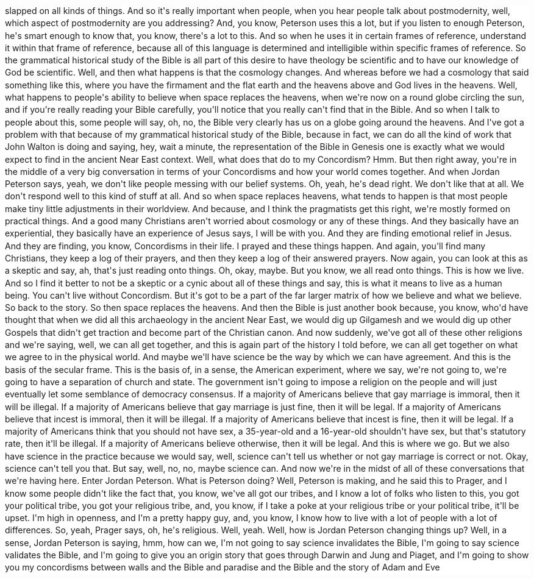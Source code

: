 slapped on all kinds of things. And so it's really important when people, when you hear people talk about postmodernity, well, which aspect of postmodernity are you addressing? And, you know, Peterson uses this a lot, but if you listen to enough Peterson, he's smart enough to know that, you know, there's a lot to this. And so when he uses it in certain frames of reference, understand it within that frame of reference, because all of this language is determined and intelligible within specific frames of reference. So the grammatical historical study of the Bible is all part of this desire to have theology be scientific and to have our knowledge of God be scientific. Well, and then what happens is that the cosmology changes. And whereas before we had a cosmology that said something like this, where you have the firmament and the flat earth and the heavens above and God lives in the heavens. Well, what happens to people's ability to believe when space replaces the heavens, when we're now on a round globe circling the sun, and if you're really reading your Bible carefully, you'll notice that you really can't find that in the Bible. And so when I talk to people about this, some people will say, oh, no, the Bible very clearly has us on a globe going around the heavens. And I've got a problem with that because of my grammatical historical study of the Bible, because in fact, we can do all the kind of work that John Walton is doing and saying, hey, wait a minute, the representation of the Bible in Genesis one is exactly what we would expect to find in the ancient Near East context. Well, what does that do to my Concordism? Hmm. But then right away, you're in the middle of a very big conversation in terms of your Concordisms and how your world comes together. And when Jordan Peterson says, yeah, we don't like people messing with our belief systems. Oh, yeah, he's dead right. We don't like that at all. We don't respond well to this kind of stuff at all. And so when space replaces heavens, what tends to happen is that most people make tiny little adjustments in their worldview. And because, and I think the pragmatists get this right, we're mostly formed on practical things. And a good many Christians aren't worried about cosmology or any of these things. And they basically have an experiential, they basically have an experience of Jesus says, I will be with you. And they are finding emotional relief in Jesus. And they are finding, you know, Concordisms in their life. I prayed and these things happen. And again, you'll find many Christians, they keep a log of their prayers, and then they keep a log of their answered prayers. Now again, you can look at this as a skeptic and say, ah, that's just reading onto things. Oh, okay, maybe. But you know, we all read onto things. This is how we live. And so I find it better to not be a skeptic or a cynic about all of these things and say, this is what it means to live as a human being. You can't live without Concordism. But it's got to be a part of the far larger matrix of how we believe and what we believe. So back to the story. So then space replaces the heavens. And then the Bible is just another book because, you know, who'd have thought that when we did all this archaeology in the ancient Near East, we would dig up Gilgamesh and we would dig up other Gospels that didn't get traction and become part of the Christian canon. And now suddenly, we've got all of these other religions and we're saying, well, we can all get together, and this is again part of the history I told before, we can all get together on what we agree to in the physical world. And maybe we'll have science be the way by which we can have agreement. And this is the basis of the secular frame. This is the basis of, in a sense, the American experiment, where we say, we're not going to, we're going to have a separation of church and state. The government isn't going to impose a religion on the people and will just eventually let some semblance of democracy consensus. If a majority of Americans believe that gay marriage is immoral, then it will be illegal. If a majority of Americans believe that gay marriage is just fine, then it will be legal. If a majority of Americans believe that incest is immoral, then it will be illegal. If a majority of Americans believe that incest is fine, then it will be legal. If a majority of Americans think that you should not have sex, a 35-year-old and a 16-year-old shouldn't have sex, but that's statutory rate, then it'll be illegal. If a majority of Americans believe otherwise, then it will be legal. And this is where we go. But we also have science in the practice because we would say, well, science can't tell us whether or not gay marriage is correct or not. Okay, science can't tell you that. But say, well, no, no, maybe science can. And now we're in the midst of all of these conversations that we're having here. Enter Jordan Peterson. What is Peterson doing? Well, Peterson is making, and he said this to Prager, and I know some people didn't like the fact that, you know, we've all got our tribes, and I know a lot of folks who listen to this, you got your political tribe, you got your religious tribe, and, you know, if I take a poke at your religious tribe or your political tribe, it'll be upset. I'm high in openness, and I'm a pretty happy guy, and, you know, I know how to live with a lot of people with a lot of differences. So, yeah, Prager says, oh, he's religious. Well, yeah. Well, how is Jordan Peterson changing things up? Well, in a sense, Jordan Peterson is saying, hmm, how can we, I'm not going to say science invalidates the Bible, I'm going to say science validates the Bible, and I'm going to give you an origin story that goes through Darwin and Jung and Piaget, and I'm going to show you my concordisms between walls and the Bible and paradise and the Bible and the story of Adam and Eve